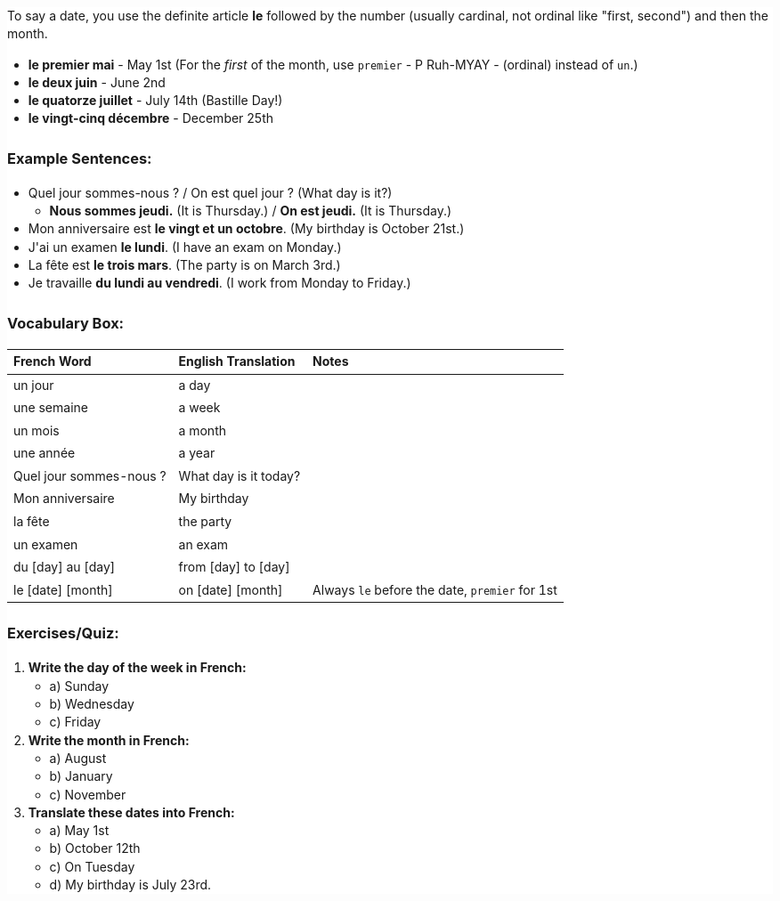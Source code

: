 To say a date, you use the definite article **le** followed by the number (usually cardinal, not ordinal like "first, second") and then the month.

- **le premier mai** - May 1st (For the _first_ of the month, use `premier` - P Ruh-MYAY - (ordinal) instead of `un`.)
- **le deux juin** - June 2nd
- **le quatorze juillet** - July 14th (Bastille Day!)
- **le vingt-cinq décembre** - December 25th

### Example Sentences:

- Quel jour sommes-nous ? / On est quel jour ? (What day is it?)
  - **Nous sommes jeudi.** (It is Thursday.) / **On est jeudi.** (It is Thursday.)
- Mon anniversaire est **le vingt et un octobre**. (My birthday is October 21st.)
- J'ai un examen **le lundi**. (I have an exam on Monday.)
- La fête est **le trois mars**. (The party is on March 3rd.)
- Je travaille **du lundi au vendredi**. (I work from Monday to Friday.)

### Vocabulary Box:

| French Word             | English Translation   | Notes                                          |
| :---------------------- | :-------------------- | :--------------------------------------------- |
| un jour                 | a day                 |                                                |
| une semaine             | a week                |                                                |
| un mois                 | a month               |                                                |
| une année               | a year                |                                                |
| Quel jour sommes-nous ? | What day is it today? |                                                |
| Mon anniversaire        | My birthday           |                                                |
| la fête                 | the party             |                                                |
| un examen               | an exam               |                                                |
| du [day] au [day]       | from [day] to [day]   |                                                |
| le [date] [month]       | on [date] [month]     | Always `le` before the date, `premier` for 1st |

### Exercises/Quiz:

1.  **Write the day of the week in French:**
    - a) Sunday
    - b) Wednesday
    - c) Friday
2.  **Write the month in French:**
    - a) August
    - b) January
    - c) November
3.  **Translate these dates into French:**
    - a) May 1st
    - b) October 12th
    - c) On Tuesday
    - d) My birthday is July 23rd.
